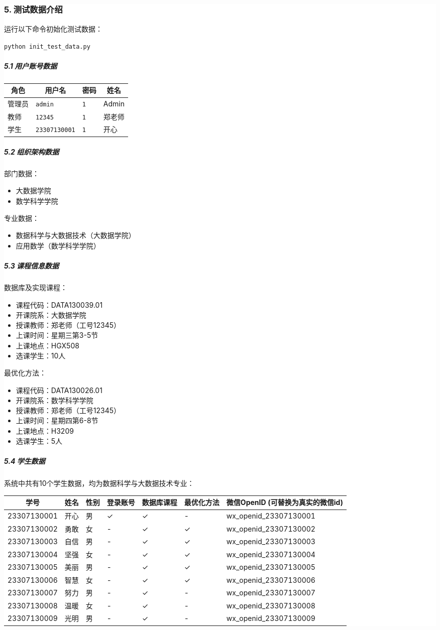 ### 5. 测试数据介绍

运行以下命令初始化测试数据：
```bash
python init_test_data.py
```

##### 5.1 用户账号数据

| 角色 | 用户名 | 密码 | 姓名 |
|------|--------|------|------|
| 管理员 | `admin` | `1` | Admin |
| 教师 | `12345` | `1` | 郑老师 |
| 学生 | `23307130001` | `1` | 开心 |


##### 5.2 组织架构数据

部门数据：
- 大数据学院
- 数学科学学院

专业数据：
- 数据科学与大数据技术（大数据学院）
- 应用数学（数学科学学院）


##### 5.3 课程信息数据

数据库及实现课程：
- 课程代码：DATA130039.01
- 开课院系：大数据学院
- 授课教师：郑老师（工号12345）
- 上课时间：星期三第3-5节
- 上课地点：HGX508
- 选课学生：10人

最优化方法：
- 课程代码：DATA130026.01
- 开课院系：数学科学学院
- 授课教师：郑老师（工号12345）
- 上课时间：星期四第6-8节
- 上课地点：H3209
- 选课学生：5人


##### 5.4 学生数据

系统中共有10个学生数据，均为数据科学与大数据技术专业：

| 学号 | 姓名 | 性别 | 登录账号 | 数据库课程 | 最优化方法 | 微信OpenID (可替换为真实的微信id) |
|------|------|------|----------|------------|------------|------------|
| 23307130001 | 开心 | 男 | ✓ | ✓ | - | wx_openid_23307130001 |
| 23307130002 | 勇敢 | 女 | - | ✓ | ✓ | wx_openid_23307130002 |
| 23307130003 | 自信 | 男 | - | ✓ | ✓ | wx_openid_23307130003 |
| 23307130004 | 坚强 | 女 | - | ✓ | ✓ | wx_openid_23307130004 |
| 23307130005 | 美丽 | 男 | - | ✓ | ✓ | wx_openid_23307130005 |
| 23307130006 | 智慧 | 女 | - | ✓ | ✓ | wx_openid_23307130006 |
| 23307130007 | 努力 | 男 | - | ✓ | - | wx_openid_23307130007 |
| 23307130008 | 温暖 | 女 | - | ✓ | - | wx_openid_23307130008 |
| 23307130009 | 光明 | 男 | - | ✓ | - | wx_openid_23307130009 |